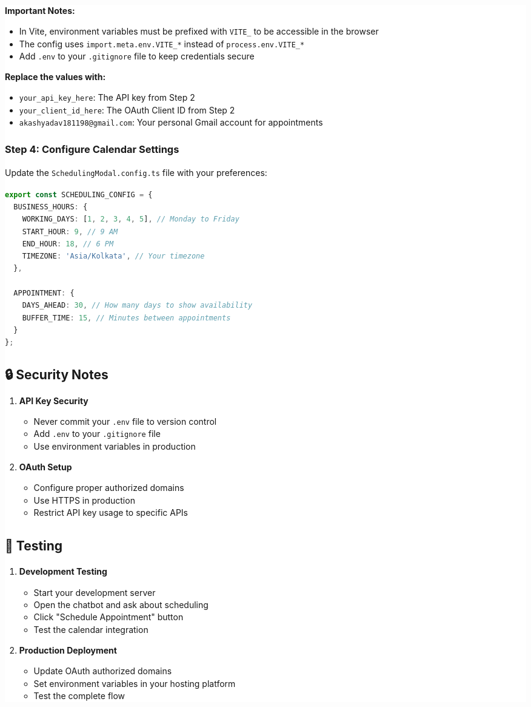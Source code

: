 **Important Notes:**
- In Vite, environment variables must be prefixed with `VITE_` to be accessible in the browser
- The config uses `import.meta.env.VITE_*` instead of `process.env.VITE_*`
- Add `.env` to your `.gitignore` file to keep credentials secure

**Replace the values with:**
- `your_api_key_here`: The API key from Step 2
- `your_client_id_here`: The OAuth Client ID from Step 2
- `akashyadav181198@gmail.com`: Your personal Gmail account for appointments

### Step 4: Configure Calendar Settings

Update the `SchedulingModal.config.ts` file with your preferences:

```typescript
export const SCHEDULING_CONFIG = {
  BUSINESS_HOURS: {
    WORKING_DAYS: [1, 2, 3, 4, 5], // Monday to Friday
    START_HOUR: 9, // 9 AM
    END_HOUR: 18, // 6 PM
    TIMEZONE: 'Asia/Kolkata', // Your timezone
  },
  
  APPOINTMENT: {
    DAYS_AHEAD: 30, // How many days to show availability
    BUFFER_TIME: 15, // Minutes between appointments
  }
};
```

## 🔒 Security Notes

1. **API Key Security**
   - Never commit your `.env` file to version control
   - Add `.env` to your `.gitignore` file
   - Use environment variables in production

2. **OAuth Setup**
   - Configure proper authorized domains
   - Use HTTPS in production
   - Restrict API key usage to specific APIs

## 🧪 Testing

1. **Development Testing**
   - Start your development server
   - Open the chatbot and ask about scheduling
   - Click "Schedule Appointment" button
   - Test the calendar integration

2. **Production Deployment**
   - Update OAuth authorized domains
   - Set environment variables in your hosting platform
   - Test the complete flow
